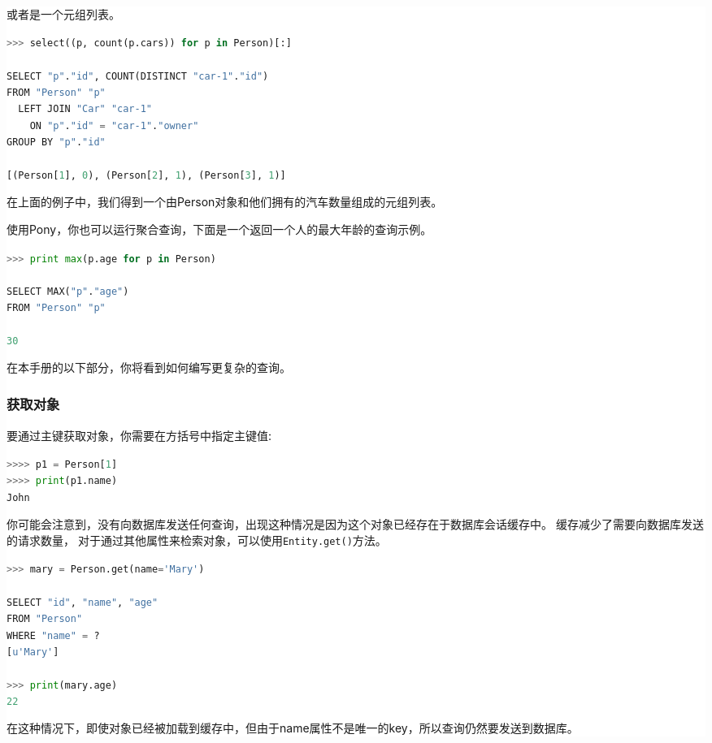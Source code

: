 或者是一个元组列表。

```py
>>> select((p, count(p.cars)) for p in Person)[:]

SELECT "p"."id", COUNT(DISTINCT "car-1"."id")
FROM "Person" "p"
  LEFT JOIN "Car" "car-1"
    ON "p"."id" = "car-1"."owner"
GROUP BY "p"."id"

[(Person[1], 0), (Person[2], 1), (Person[3], 1)]
```

在上面的例子中，我们得到一个由Person对象和他们拥有的汽车数量组成的元组列表。

使用Pony，你也可以运行聚合查询，下面是一个返回一个人的最大年龄的查询示例。

```py
>>> print max(p.age for p in Person)

SELECT MAX("p"."age")
FROM "Person" "p"

30
```

在本手册的以下部分，你将看到如何编写更复杂的查询。


### 获取对象

要通过主键获取对象，你需要在方括号中指定主键值:

```py
>>>> p1 = Person[1]
>>>> print(p1.name)
John
```

你可能会注意到，没有向数据库发送任何查询，出现这种情况是因为这个对象已经存在于数据库会话缓存中。
缓存减少了需要向数据库发送的请求数量，
对于通过其他属性来检索对象，可以使用```Entity.get()```方法。

```py
>>> mary = Person.get(name='Mary')

SELECT "id", "name", "age"
FROM "Person"
WHERE "name" = ?
[u'Mary']

>>> print(mary.age)
22
```

在这种情况下，即使对象已经被加载到缓存中，但由于name属性不是唯一的key，所以查询仍然要发送到数据库。
